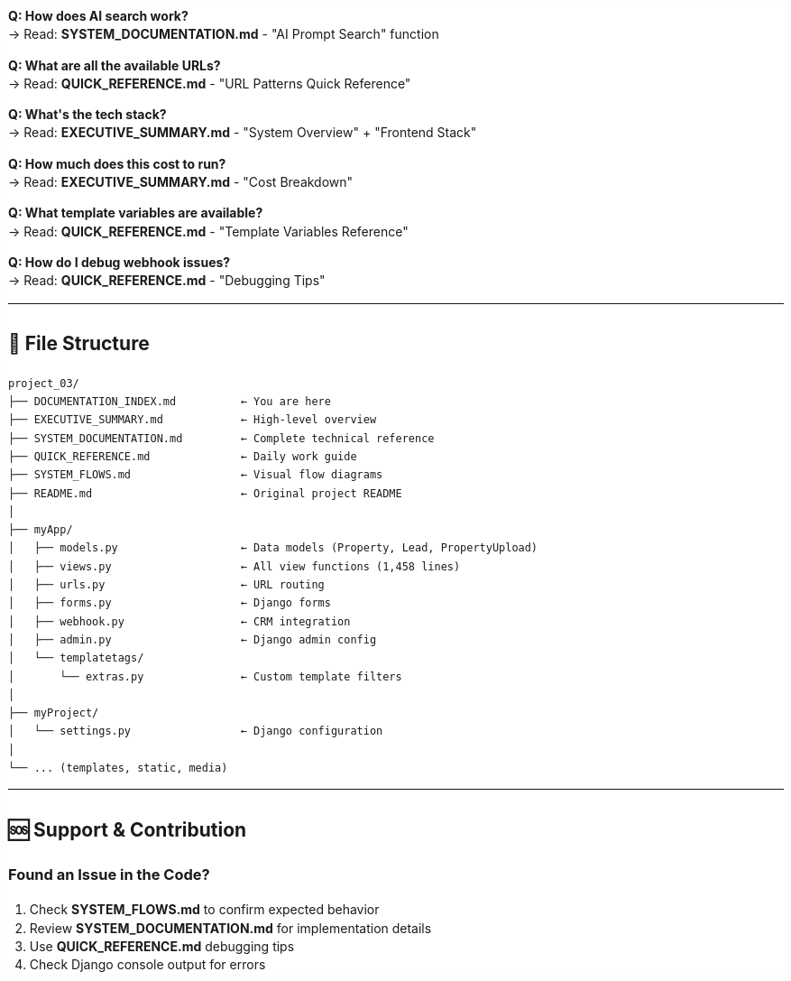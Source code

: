 **Q: How does AI search work?**  
→ Read: **SYSTEM_DOCUMENTATION.md** - "AI Prompt Search" function

**Q: What are all the available URLs?**  
→ Read: **QUICK_REFERENCE.md** - "URL Patterns Quick Reference"

**Q: What's the tech stack?**  
→ Read: **EXECUTIVE_SUMMARY.md** - "System Overview" + "Frontend Stack"

**Q: How much does this cost to run?**  
→ Read: **EXECUTIVE_SUMMARY.md** - "Cost Breakdown"

**Q: What template variables are available?**  
→ Read: **QUICK_REFERENCE.md** - "Template Variables Reference"

**Q: How do I debug webhook issues?**  
→ Read: **QUICK_REFERENCE.md** - "Debugging Tips"

---

## 📁 File Structure

```
project_03/
├── DOCUMENTATION_INDEX.md          ← You are here
├── EXECUTIVE_SUMMARY.md            ← High-level overview
├── SYSTEM_DOCUMENTATION.md         ← Complete technical reference
├── QUICK_REFERENCE.md              ← Daily work guide
├── SYSTEM_FLOWS.md                 ← Visual flow diagrams
├── README.md                       ← Original project README
│
├── myApp/
│   ├── models.py                   ← Data models (Property, Lead, PropertyUpload)
│   ├── views.py                    ← All view functions (1,458 lines)
│   ├── urls.py                     ← URL routing
│   ├── forms.py                    ← Django forms
│   ├── webhook.py                  ← CRM integration
│   ├── admin.py                    ← Django admin config
│   └── templatetags/
│       └── extras.py               ← Custom template filters
│
├── myProject/
│   └── settings.py                 ← Django configuration
│
└── ... (templates, static, media)
```

---

## 🆘 Support & Contribution

### **Found an Issue in the Code?**
1. Check **SYSTEM_FLOWS.md** to confirm expected behavior
2. Review **SYSTEM_DOCUMENTATION.md** for implementation details
3. Use **QUICK_REFERENCE.md** debugging tips
4. Check Django console output for errors
